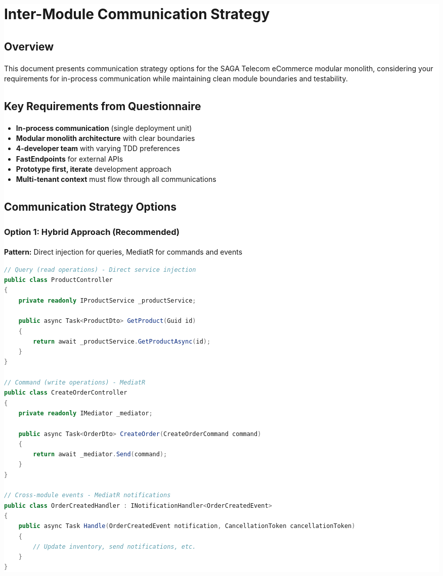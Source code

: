 # Inter-Module Communication Strategy

## Overview

This document presents communication strategy options for the SAGA Telecom eCommerce modular monolith, considering your requirements for in-process communication while maintaining clean module boundaries and testability.

## Key Requirements from Questionnaire

- **In-process communication** (single deployment unit)
- **Modular monolith architecture** with clear boundaries
- **4-developer team** with varying TDD preferences
- **FastEndpoints** for external APIs
- **Prototype first, iterate** development approach
- **Multi-tenant context** must flow through all communications

## Communication Strategy Options

### Option 1: Hybrid Approach (Recommended)

**Pattern:** Direct injection for queries, MediatR for commands and events

```csharp
// Query (read operations) - Direct service injection
public class ProductController 
{
    private readonly IProductService _productService;
    
    public async Task<ProductDto> GetProduct(Guid id)
    {
        return await _productService.GetProductAsync(id);
    }
}

// Command (write operations) - MediatR
public class CreateOrderController
{
    private readonly IMediator _mediator;
    
    public async Task<OrderDto> CreateOrder(CreateOrderCommand command)
    {
        return await _mediator.Send(command);
    }
}

// Cross-module events - MediatR notifications
public class OrderCreatedHandler : INotificationHandler<OrderCreatedEvent>
{
    public async Task Handle(OrderCreatedEvent notification, CancellationToken cancellationToken)
    {
        // Update inventory, send notifications, etc.
    }
}
```
